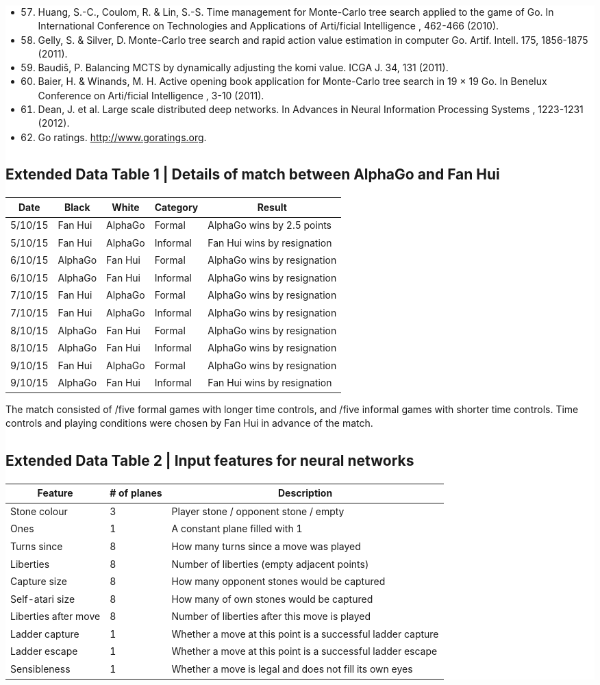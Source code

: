 - 57.  Huang, S.-C., Coulom, R. & Lin, S.-S. Time management for Monte-Carlo tree search applied to the game of Go. In International Conference on Technologies and Applications of Arti/ficial Intelligence , 462-466 (2010).
- 58.  Gelly, S. & Silver, D. Monte-Carlo tree search and rapid action value estimation in computer Go. Artif. Intell. 175, 1856-1875 (2011).
- 59.  Baudiš, P. Balancing MCTS by dynamically adjusting the komi value. ICGA J. 34, 131 (2011).
- 60.  Baier, H. & Winands, M. H. Active opening book application for Monte-Carlo tree search in 19 × 19 Go. In Benelux Conference on Arti/ficial Intelligence , 3-10 (2011).
- 61.  Dean, J. et al. Large scale distributed deep networks. In Advances in Neural Information Processing Systems , 1223-1231 (2012).
- 62.  Go ratings. http://www.goratings.org.

## Extended Data Table 1 | Details of match between AlphaGo and Fan Hui

| Date    | Black   | White   | Category   | Result                      |
|---------|---------|---------|------------|-----------------------------|
| 5/10/15 | Fan Hui | AlphaGo | Formal     | AlphaGo wins by 2.5 points  |
| 5/10/15 | Fan Hui | AlphaGo | Informal   | Fan Hui wins by resignation |
| 6/10/15 | AlphaGo | Fan Hui | Formal     | AlphaGo wins by resignation |
| 6/10/15 | AlphaGo | Fan Hui | Informal   | AlphaGo wins by resignation |
| 7/10/15 | Fan Hui | AlphaGo | Formal     | AlphaGo wins by resignation |
| 7/10/15 | Fan Hui | AlphaGo | Informal   | AlphaGo wins by resignation |
| 8/10/15 | AlphaGo | Fan Hui | Formal     | AlphaGo wins by resignation |
| 8/10/15 | AlphaGo | Fan Hui | Informal   | AlphaGo wins by resignation |
| 9/10/15 | Fan Hui | AlphaGo | Formal     | AlphaGo wins by resignation |
| 9/10/15 | AlphaGo | Fan Hui | Informal   | Fan Hui wins by resignation |

The match consisted of /five formal games with longer time controls, and /five informal games with shorter time controls. Time controls and playing conditions were chosen by Fan Hui in advance of the match.





## Extended Data Table 2 | Input features for neural networks

| Feature              |   # of planes | Description                                                 |
|----------------------|---------------|-------------------------------------------------------------|
| Stone colour         |             3 | Player stone / opponent stone / empty                       |
| Ones                 |             1 | A constant plane filled with 1                              |
| Turns since          |             8 | How many turns since a move was played                      |
| Liberties            |             8 | Number of liberties (empty adjacent points)                 |
| Capture size         |             8 | How many opponent stones would be captured                  |
| Self-atari size      |             8 | How many of own stones would be captured                    |
| Liberties after move |             8 | Number of liberties after this move is played               |
| Ladder capture       |             1 | Whether a move at this point is a successful ladder capture |
| Ladder escape        |             1 | Whether a move at this point is a successful ladder escape  |
| Sensibleness         |             1 | Whether a move is legal and does not fill its own eyes      |
